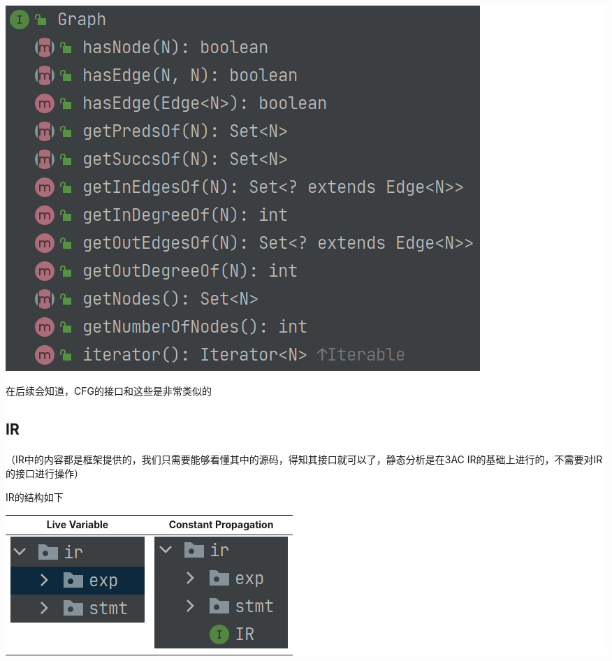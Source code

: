 ![image-20241123114122812](.image/image-20241123114122812.png)

在后续会知道，CFG的接口和这些是非常类似的

## IR

（IR中的内容都是框架提供的，我们只需要能够看懂其中的源码，得知其接口就可以了，静态分析是在3AC IR的基础上进行的，不需要对IR的接口进行操作）

IR的结构如下

| Live Variable                                                | Constant Propagation                                         |
| ------------------------------------------------------------ | ------------------------------------------------------------ |
| ![image-20241123111306916](.image/image-20241123111306916.png) | ![image-20241123111406368](.image/image-20241123111406368.png) |

